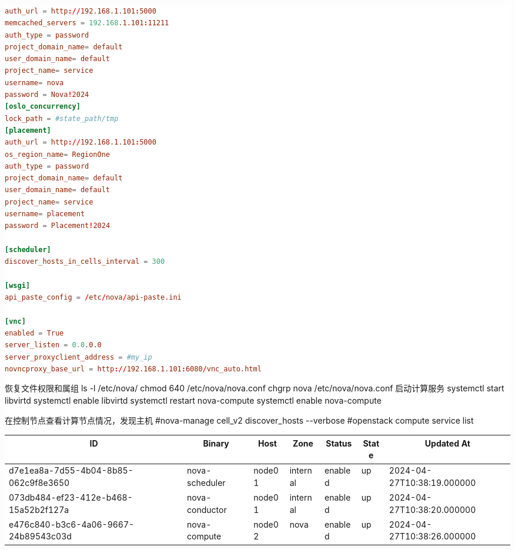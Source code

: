 ```conf
auth_url = http://192.168.1.101:5000
memcached_servers = 192.168.1.101:11211
auth_type = password
project_domain_name= default
user_domain_name= default
project_name= service
username= nova
password = Nova!2024
[oslo_concurrency]
lock_path = #state_path/tmp
[placement]
auth_url = http://192.168.1.101:5000
os_region_name= RegionOne
auth_type = password
project_domain_name= default
user_domain_name= default
project_name= service
username= placement
password = Placement!2024

[scheduler]
discover_hosts_in_cells_interval = 300

[wsgi]
api_paste_config = /etc/nova/api-paste.ini

[vnc]                                                     
enabled = True
server_listen = 0.0.0.0
server_proxyclient_address = #my_ip
novncproxy_base_url = http://192.168.1.101:6080/vnc_auto.html 
```
恢复文件权限和属组
 ls -l /etc/nova/
 chmod 640 /etc/nova/nova.conf
 chgrp nova /etc/nova/nova.conf
启动计算服务
 systemctl start libvirtd
 systemctl enable libvirtd
 systemctl restart nova-compute
 systemctl enable nova-compute


在控制节点查看计算节点情况，发现主机
#nova-manage cell_v2 discover_hosts --verbose
#openstack compute service list

| ID                                   | Binary         | Host   | Zone     | Status  | State | Updated At                 |
| ---- | ---- | ---- | ---- | ---- | ---- | ---- |
| d7e1ea8a-7d55-4b04-8b85-062c9f8e3650 | nova-scheduler | node01 | internal | enabled | up    | 2024-04-27T10:38:19.000000 |
| 073db484-ef23-412e-b468-15a52b2f127a | nova-conductor | node01 | internal | enabled | up    | 2024-04-27T10:38:20.000000 |
| e476c840-b3c6-4a06-9667-24b89543c03d | nova-compute   | node02 | nova     | enabled | up    | 2024-04-27T10:38:26.000000 |
